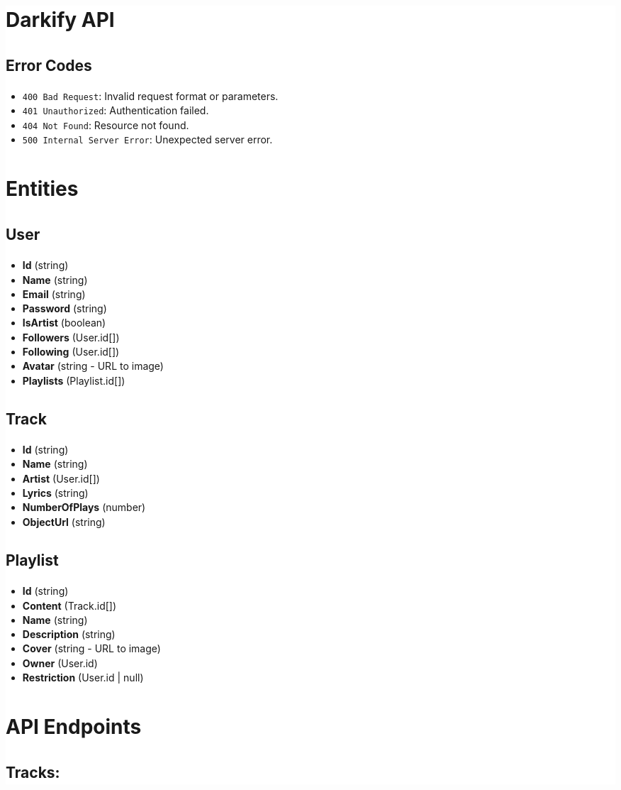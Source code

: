 # Darkify API

## Error Codes

- `400 Bad Request`: Invalid request format or parameters.
- `401 Unauthorized`: Authentication failed.
- `404 Not Found`: Resource not found.
- `500 Internal Server Error`: Unexpected server error.

# Entities

## User

- **Id** (string)
- **Name** (string)
- **Email** (string)
- **Password** (string)
- **IsArtist** (boolean)
- **Followers** (User.id[])
- **Following** (User.id[])
- **Avatar** (string - URL to image)
- **Playlists** (Playlist.id[])

## Track

- **Id** (string)
- **Name** (string)
- **Artist** (User.id[])
- **Lyrics** (string)
- **NumberOfPlays** (number)
- **ObjectUrl** (string)

## Playlist

- **Id** (string)
- **Content** (Track.id[])
- **Name** (string)
- **Description** (string)
- **Cover** (string - URL to image)
- **Owner** (User.id)
- **Restriction** (User.id | null)


# API Endpoints

## Tracks:
